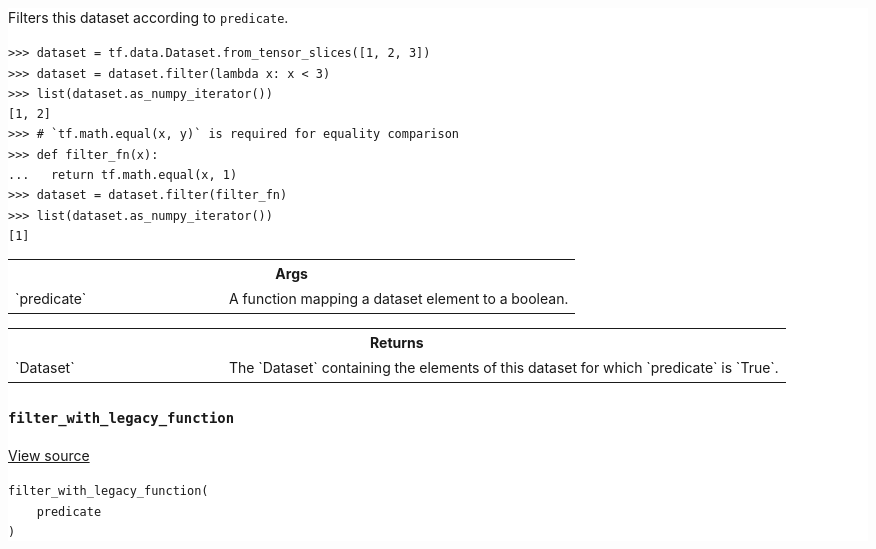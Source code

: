Filters this dataset according to `predicate`.

```
>>> dataset = tf.data.Dataset.from_tensor_slices([1, 2, 3])
>>> dataset = dataset.filter(lambda x: x < 3)
>>> list(dataset.as_numpy_iterator())
[1, 2]
>>> # `tf.math.equal(x, y)` is required for equality comparison
>>> def filter_fn(x):
...   return tf.math.equal(x, 1)
>>> dataset = dataset.filter(filter_fn)
>>> list(dataset.as_numpy_iterator())
[1]
```


 <table class="responsive fixed orange">
<colgroup><col width="214px"><col></colgroup>
<tr><th colspan="2">Args</th></tr>

<tr>
<td>
`predicate`
</td>
<td>
A function mapping a dataset element to a boolean.
</td>
</tr>
</table>




 <table class="responsive fixed orange">
<colgroup><col width="214px"><col></colgroup>
<tr><th colspan="2">Returns</th></tr>

<tr>
<td>
`Dataset`
</td>
<td>
The `Dataset` containing the elements of this dataset for which
`predicate` is `True`.
</td>
</tr>
</table>



<h3 id="filter_with_legacy_function"><code>filter_with_legacy_function</code></h3>

<a target="_blank" href="https://github.com/tensorflow/tensorflow/blob/r2.4/tensorflow/python/data/ops/dataset_ops.py#L2706-L2723">View source</a>

<pre class="devsite-click-to-copy prettyprint lang-py tfo-signature-link">
<code>filter_with_legacy_function(
    predicate
)
</code></pre>
